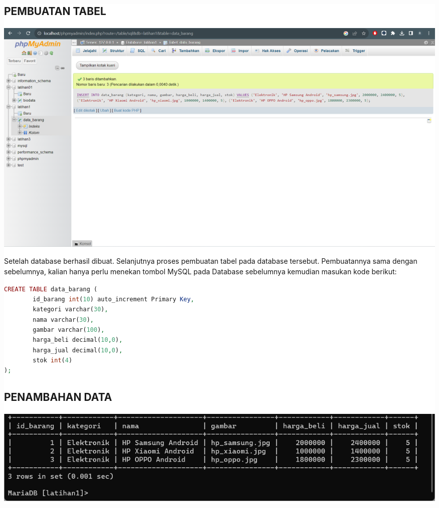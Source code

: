 ## PEMBUATAN TABEL 

![gambar](gambar/9.png)

Setelah database berhasil dibuat. Selanjutnya proses pembuatan tabel pada database tersebut. Pembuatannya sama dengan sebelumnya, kalian hanya perlu menekan tombol MySQL pada Database sebelumnya kemudian masukan kode berikut:

```php
CREATE TABLE data_barang (
        id_barang int(10) auto_increment Primary Key,
        kategori varchar(30),
        nama varchar(30),
        gambar varchar(100),
        harga_beli decimal(10,0),
        harga_jual decimal(10,0),
        stok int(4)
);
```

## PENAMBAHAN DATA

![gambar](gambar/2.png)
